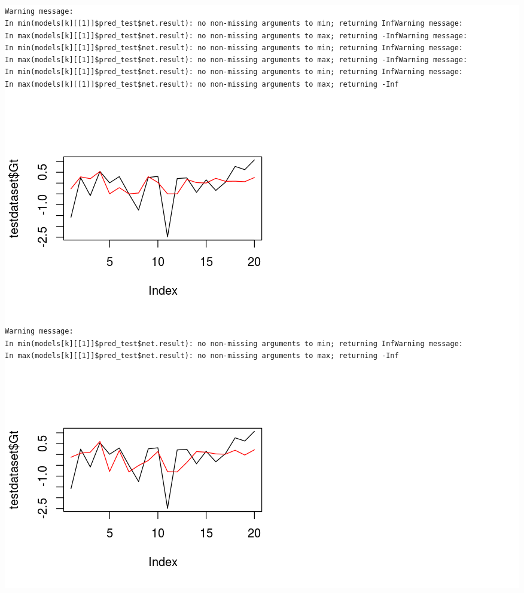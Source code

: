     Warning message:
    In min(models[k][[1]]$pred_test$net.result): no non-missing arguments to min; returning InfWarning message:
    In max(models[k][[1]]$pred_test$net.result): no non-missing arguments to max; returning -InfWarning message:
    In min(models[k][[1]]$pred_test$net.result): no non-missing arguments to min; returning InfWarning message:
    In max(models[k][[1]]$pred_test$net.result): no non-missing arguments to max; returning -InfWarning message:
    In min(models[k][[1]]$pred_test$net.result): no non-missing arguments to min; returning InfWarning message:
    In max(models[k][[1]]$pred_test$net.result): no non-missing arguments to max; returning -Inf


![png](output_7_1.png)


    Warning message:
    In min(models[k][[1]]$pred_test$net.result): no non-missing arguments to min; returning InfWarning message:
    In max(models[k][[1]]$pred_test$net.result): no non-missing arguments to max; returning -Inf


![png](output_7_3.png)
